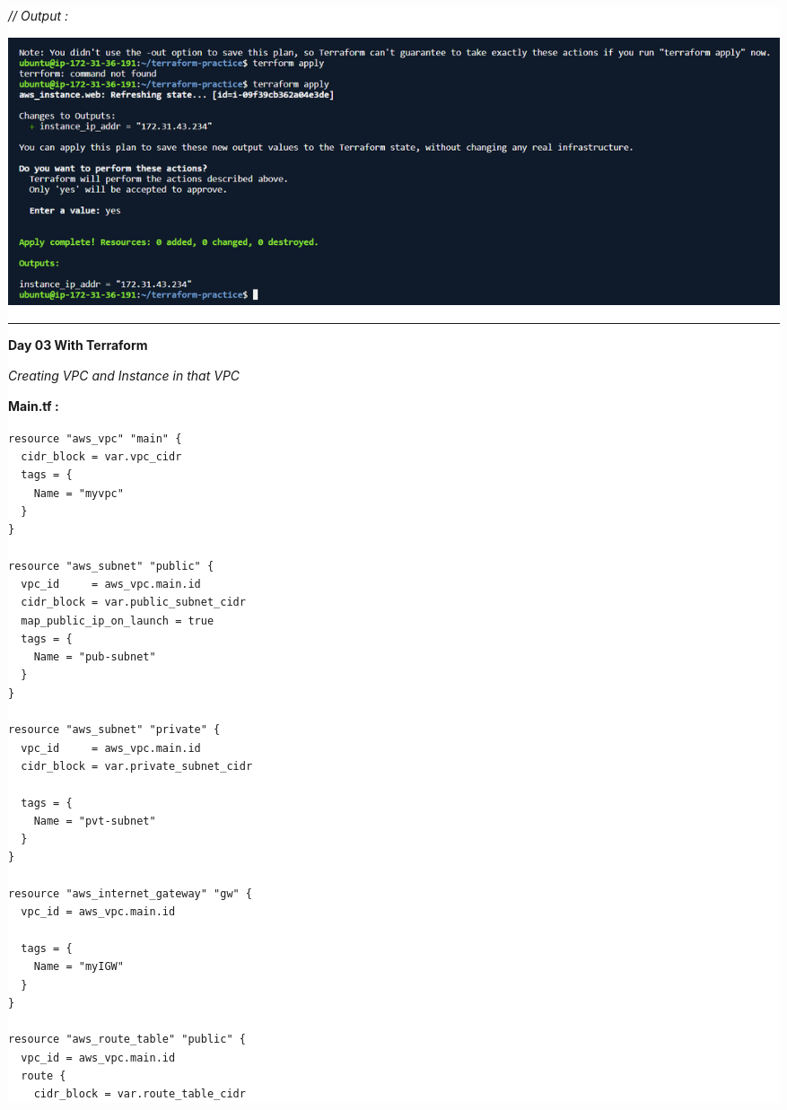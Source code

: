 *// Output :*

![Alt text](output.png)


<hr>

**Day 03 With Terraform**

*Creating VPC and Instance in that VPC*

**Main.tf :**

```ssh
resource "aws_vpc" "main" {
  cidr_block = var.vpc_cidr
  tags = {
    Name = "myvpc"
  }
}

resource "aws_subnet" "public" {
  vpc_id     = aws_vpc.main.id
  cidr_block = var.public_subnet_cidr
  map_public_ip_on_launch = true
  tags = {
    Name = "pub-subnet"
  }
}

resource "aws_subnet" "private" {
  vpc_id     = aws_vpc.main.id
  cidr_block = var.private_subnet_cidr

  tags = {
    Name = "pvt-subnet"
  }
}

resource "aws_internet_gateway" "gw" {
  vpc_id = aws_vpc.main.id

  tags = {
    Name = "myIGW"
  }
}

resource "aws_route_table" "public" {
  vpc_id = aws_vpc.main.id
  route {
    cidr_block = var.route_table_cidr
```